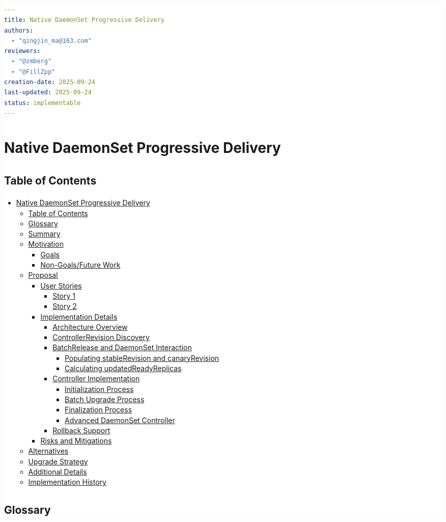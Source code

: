 ```yaml
---
title: Native DaemonSet Progressive Delivery
authors:
  - "qingjin_ma@163.com"
reviewers:
  - "@zmberg"
  - "@FillZpp"
creation-date: 2025-09-24
last-updated: 2025-09-24
status: implementable
---
```


# Native DaemonSet Progressive Delivery

## Table of Contents

- [Native DaemonSet Progressive Delivery](#native-daemonset-progressive-delivery)
    - [Table of Contents](#table-of-contents)
    - [Glossary](#glossary)
    - [Summary](#summary)
    - [Motivation](#motivation)
        - [Goals](#goals)
        - [Non-Goals/Future Work](#non-goalsfuture-work)
    - [Proposal](#proposal)
        - [User Stories](#user-stories)
            - [Story 1](#story-1)
            - [Story 2](#story-2)
        - [Implementation Details](#implementation-details)
            - [Architecture Overview](#architecture-overview)
            - [ControllerRevision Discovery](#controllerrevision-discovery)
            - [BatchRelease and DaemonSet Interaction](#batchrelease-and-daemonset-interaction)
                - [Populating stableRevision and canaryRevision](#populating-stablerevision-and-canaryrevision)
                - [Calculating updatedReadyReplicas](#calculating-updatedreadyreplicas)
            - [Controller Implementation](#controller-implementation)
                - [Initialization Process](#initialization-process)
                - [Batch Upgrade Process](#batch-upgrade-process)
                - [Finalization Process](#finalization-process)
                - [Advanced DaemonSet Controller](#advanced-daemonset-controller)
            - [Rollback Support](#rollback-and-continuous-release-support)
        - [Risks and Mitigations](#risks-and-mitigations)
    - [Alternatives](#alternatives)
    - [Upgrade Strategy](#upgrade-strategy)
    - [Additional Details](#additional-details)
    - [Implementation History](#implementation-history)

## Glossary
